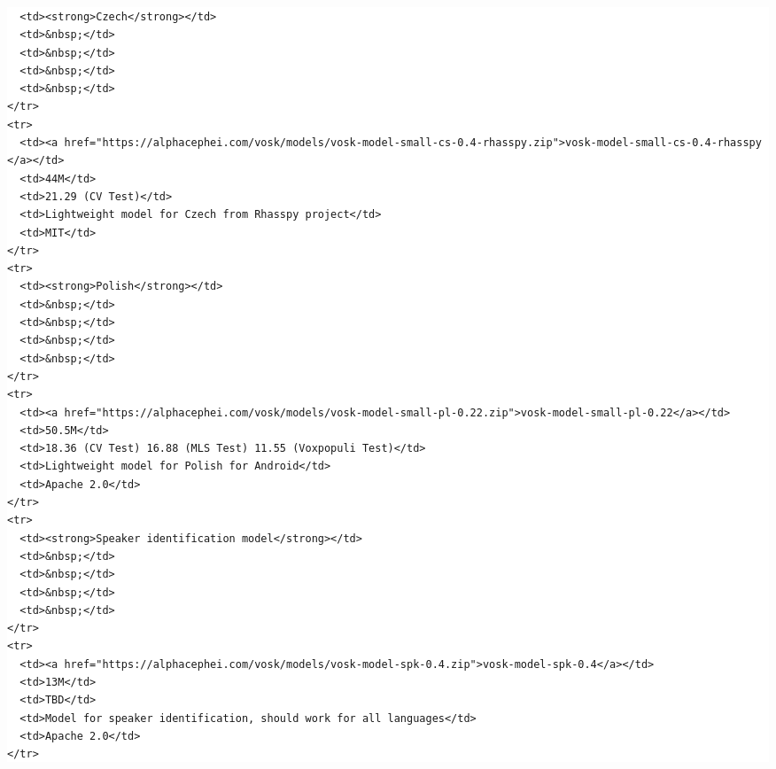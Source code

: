       <td><strong>Czech</strong></td>
      <td>&nbsp;</td>
      <td>&nbsp;</td>
      <td>&nbsp;</td>
      <td>&nbsp;</td>
    </tr>
    <tr>
      <td><a href="https://alphacephei.com/vosk/models/vosk-model-small-cs-0.4-rhasspy.zip">vosk-model-small-cs-0.4-rhasspy</a></td>
      <td>44M</td>
      <td>21.29 (CV Test)</td>
      <td>Lightweight model for Czech from Rhasspy project</td>
      <td>MIT</td>
    </tr>
    <tr>
      <td><strong>Polish</strong></td>
      <td>&nbsp;</td>
      <td>&nbsp;</td>
      <td>&nbsp;</td>
      <td>&nbsp;</td>
    </tr>
    <tr>
      <td><a href="https://alphacephei.com/vosk/models/vosk-model-small-pl-0.22.zip">vosk-model-small-pl-0.22</a></td>
      <td>50.5M</td>
      <td>18.36 (CV Test) 16.88 (MLS Test) 11.55 (Voxpopuli Test)</td>
      <td>Lightweight model for Polish for Android</td>
      <td>Apache 2.0</td>
    </tr>
    <tr>
      <td><strong>Speaker identification model</strong></td>
      <td>&nbsp;</td>
      <td>&nbsp;</td>
      <td>&nbsp;</td>
      <td>&nbsp;</td>
    </tr>
    <tr>
      <td><a href="https://alphacephei.com/vosk/models/vosk-model-spk-0.4.zip">vosk-model-spk-0.4</a></td>
      <td>13M</td>
      <td>TBD</td>
      <td>Model for speaker identification, should work for all languages</td>
      <td>Apache 2.0</td>
    </tr>
  </tbody>
</table>
